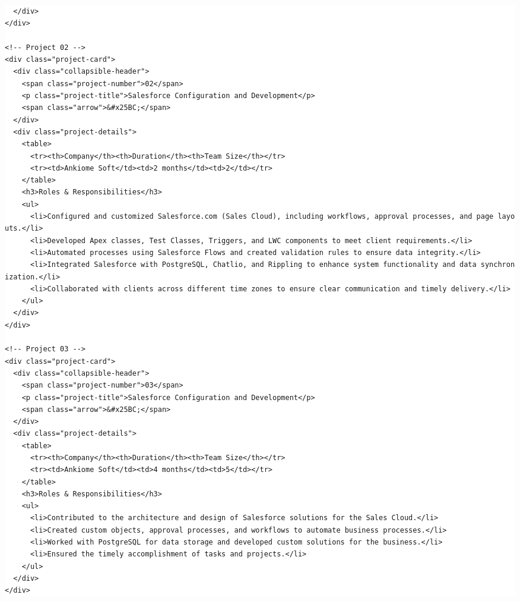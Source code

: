       </div>
    </div>

    <!-- Project 02 -->
    <div class="project-card">
      <div class="collapsible-header">
        <span class="project-number">02</span>
        <p class="project-title">Salesforce Configuration and Development</p>
        <span class="arrow">&#x25BC;</span>
      </div>
      <div class="project-details">
        <table>
          <tr><th>Company</th><th>Duration</th><th>Team Size</th></tr>
          <tr><td>Ankiome Soft</td><td>2 months</td><td>2</td></tr>
        </table>
        <h3>Roles & Responsibilities</h3>
        <ul>
          <li>Configured and customized Salesforce.com (Sales Cloud), including workflows, approval processes, and page layouts.</li>
          <li>Developed Apex classes, Test Classes, Triggers, and LWC components to meet client requirements.</li>
          <li>Automated processes using Salesforce Flows and created validation rules to ensure data integrity.</li>
          <li>Integrated Salesforce with PostgreSQL, Chatlio, and Rippling to enhance system functionality and data synchronization.</li>
          <li>Collaborated with clients across different time zones to ensure clear communication and timely delivery.</li>
        </ul>
      </div>
    </div>

    <!-- Project 03 -->
    <div class="project-card">
      <div class="collapsible-header">
        <span class="project-number">03</span>
        <p class="project-title">Salesforce Configuration and Development</p>
        <span class="arrow">&#x25BC;</span>
      </div>
      <div class="project-details">
        <table>
          <tr><th>Company</th><th>Duration</th><th>Team Size</th></tr>
          <tr><td>Ankiome Soft</td><td>4 months</td><td>5</td></tr>
        </table>
        <h3>Roles & Responsibilities</h3>
        <ul>
          <li>Contributed to the architecture and design of Salesforce solutions for the Sales Cloud.</li>
          <li>Created custom objects, approval processes, and workflows to automate business processes.</li>
          <li>Worked with PostgreSQL for data storage and developed custom solutions for the business.</li>
          <li>Ensured the timely accomplishment of tasks and projects.</li>
        </ul>
      </div>
    </div>
